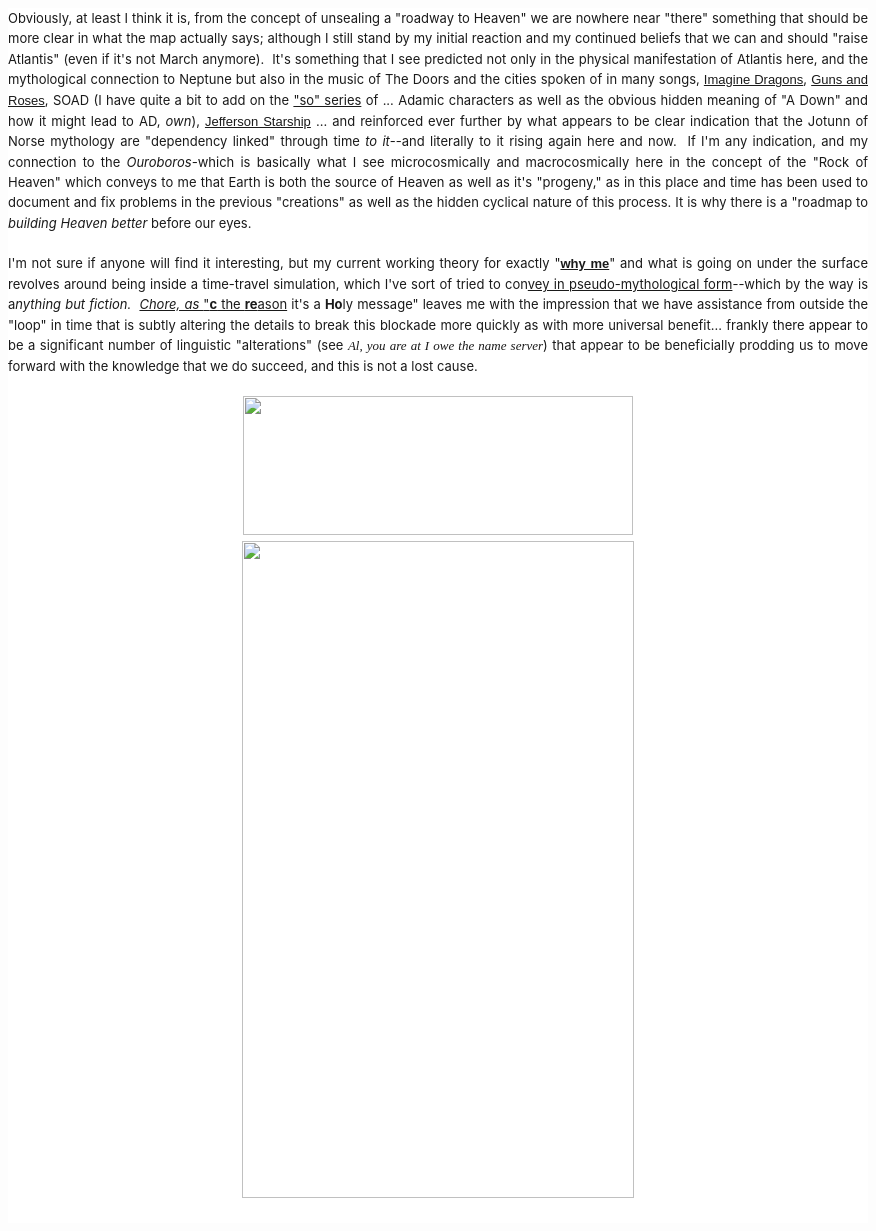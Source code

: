 <div style="text-align:justify"><font size="-1">Obviously, at least I think it is, from the concept of unsealing a &quot;roadway to Heaven&quot; we are nowhere near &quot;there&quot; something that should be more clear in what the map actually says; although I still stand by my initial reaction and my continued beliefs that we can and should &quot;raise Atlantis&quot; (even if it&#39;s not March anymore).&nbsp; It&#39;s something that I see predicted not only in the physical manifestation of Atlantis here, and the mythological connection to Neptune but also in the music of The Doors and the cities spoken of in many songs, <font face="arial narrow, sans-serif"><a data-saferedirecturl="http://www.google.com/url?hl=en&amp;q=http://www.youtube.com/watch?v%3DsENM2wA_FTg&amp;source=gmail&amp;ust=1522973426723000&amp;usg=AFQjCNFmuYW6VizSSgvGwLw6jxjeTaP09w" href="http://www.youtube.com/watch?v=sENM2wA_FTg" target="_blank">Imagine Dragons</a></font>, <font face="arial narrow, sans-serif"><a data-saferedirecturl="http://www.google.com/url?hl=en&amp;q=http://www.youtube.com/watch?v%3DRbm6GXllBiw&amp;source=gmail&amp;ust=1522973426723000&amp;usg=AFQjCNFwP8sDpQLRNYwabBCSCfxFC8HWCw" href="http://www.youtube.com/watch?v=Rbm6GXllBiw" target="_blank">Guns and Roses</a></font>, SOAD (I have quite a bit to add on the <a data-saferedirecturl="http://www.google.com/url?hl=en&amp;q=http://www.cdc.gov/niosh/topics/isocyanates/&amp;source=gmail&amp;ust=1522973426723000&amp;usg=AFQjCNGCP5ghswMNY-uM72QVbl6va4FwZA" href="http://www.cdc.gov/niosh/topics/isocyanates/" target="_blank">&quot;so&quot; series</a> of ... Adamic characters as well as the obvious hidden meaning of &quot;A Down&quot; and how it might lead to AD, <i>own</i>), <font face="arial narrow, sans-serif"><a data-saferedirecturl="http://www.google.com/url?hl=en&amp;q=http://www.youtube.com/watch?v%3DK1b8AhIsSYQ&amp;source=gmail&amp;ust=1522973426723000&amp;usg=AFQjCNFu_Pdi-tG_IoIrmlOteTgEnMdl0g" href="http://www.youtube.com/watch?v=K1b8AhIsSYQ" target="_blank">Jefferson Starship</a></font> ... and reinforced ever further by what appears to be clear indication that the Jotunn of Norse mythology are &quot;dependency linked&quot; through time&nbsp;<em>to it</em>--and literally to it rising again here and now.&nbsp; If I&#39;m any indication, and my connection to the&nbsp;<em>Ouroboros-</em>which is basically what I see microcosmically and macrocosmically here in the concept of the &quot;Rock of Heaven&quot; which conveys to me that Earth is both the source of Heaven as well as it&#39;s &quot;progeny,&quot; as in this place and time has been used to document and fix problems in the previous &quot;creations&quot; as well as the hidden cyclical nature of this process. It is why there is a &quot;roadmap to <i>building Heaven better</i> before our eyes.</font></div>
<div style="text-align:justify">&nbsp;</div>
<div style="text-align:justify"><font size="-1">I&#39;m not sure if anyone will find it interesting, but my current working theory for exactly &quot;<font face="comic sans ms, sans-serif"><b><a data-saferedirecturl="http://www.google.com/url?hl=en&amp;q=http://adioha.s.lamc.la&amp;source=gmail&amp;ust=1522973426723000&amp;usg=AFQjCNFAknrbyJMs6TKeJ2H9VxKea9WkBw" href="./ADIOSAS.html" target="_blank">why me</a></b></font>&quot; and what is going on under the surface revolves around being inside a time-travel simulation, which I&#39;ve sort of tried to con<a data-saferedirecturl="http://www.google.com/url?hl=en&amp;q=http://petrovical.reallyhim.com&amp;source=gmail&amp;ust=1522973426723000&amp;usg=AFQjCNFjnMOvBoAgtXwnGuzG4YWVr7lsdQ" href="http://www.patreon.com/posts/question-that-us-11551770" target="_blank">vey in pseudo-mythological form</a>--which by the way is a<i>nything but fiction.&nbsp; <a data-saferedirecturl="http://www.google.com/url?hl=en&amp;q=./SINGLEPTO.html&amp;source=gmail&amp;ust=1522973426723000&amp;usg=AFQjCNH8vT1Brnyrb5G8jSrKQvW035M9nQ" href="./SINGLEPTO.html" target="_blank">Chore, as&nbsp;</a></i><a data-saferedirecturl="http://www.google.com/url?hl=en&amp;q=./SINGLEPTO.html&amp;source=gmail&amp;ust=1522973426723000&amp;usg=AFQjCNH8vT1Brnyrb5G8jSrKQvW035M9nQ" href="./SINGLEPTO.html" target="_blank">&quot;<b>c</b> the <b>re</b>ason</a> it&#39;s a <b>Ho</b>ly message&quot; leaves me with the impression that we have assistance from outside the &quot;loop&quot; in time that is subtly altering the details to break this blockade more quickly as with more universal benefit... frankly there appear to be a significant number of linguistic &quot;alterations&quot; (see <i><font face="garamond, serif">Al, you are at I owe the name server</font></i>) that appear to be beneficially prodding us to move forward with the knowledge that we do succeed, and this is not a lost cause.&nbsp;</font></div>
<div style="text-align:justify">&nbsp;</div>
<div style="text-align:center"><font size="-1"><img alt="" height="139" src="./i.imgur.com/qwuKqCQ.png" style="color:rgb(34,34,34);font-family:arial,sans-serif;font-size:small;font-style:normal;font-variant-ligatures:normal;font-variant-caps:normal;font-weight:400;letter-spacing:normal;text-indent:0px;text-transform:none;white-space:normal;word-spacing:0px;text-decoration-style:initial;text-decoration-color:initial;text-align:center;background-color:rgb(255,255,255);margin-right:0px" width="390" /></font></div>
<div style="text-align:center"><font size="-1"><a data-saferedirecturl="http://www.google.com/url?hl=en&amp;q=http://adioha.s.lamc.la&amp;source=gmail&amp;ust=1522973426723000&amp;usg=AFQjCNFAknrbyJMs6TKeJ2H9VxKea9WkBw" href="./ADIOSAS.html" target="_blank"><img alt="" height="657" src="./i.imgur.com/ttL2jYY.png" style="margin-right:0px" width="392" /></a></font><br />
&nbsp;</div>
